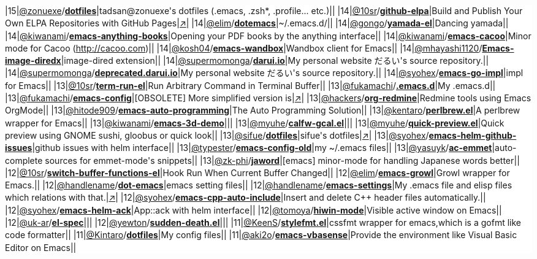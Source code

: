 |15|[@zonuexe](https://github.com/zonuexe)/[**dotfiles**](https://github.com/zonuexe/dotfiles)|tadsan@zonuexe's dotfiles (.emacs, .zsh*, .profile... etc.)||
|14|[@10sr](https://github.com/10sr)/[**github-elpa**](https://github.com/10sr/github-elpa)|Build and Publish Your Own ELPA Repositories with GitHub Pages|[:arrow_upper_right:](https://10sr.github.io/github-elpa/elpa/)|
|14|[@elim](https://github.com/elim)/[**dotemacs**](https://github.com/elim/dotemacs)|~/.emacs.d/||
|14|[@gongo](https://github.com/gongo)/[**yamada-el**](https://github.com/gongo/yamada-el)|Dancing yamada||
|14|[@kiwanami](https://github.com/kiwanami)/[**emacs-anything-books**](https://github.com/kiwanami/emacs-anything-books)|Opening your PDF books by the anything interface||
|14|[@kiwanami](https://github.com/kiwanami)/[**emacs-cacoo**](https://github.com/kiwanami/emacs-cacoo)|Minor mode for Cacoo (http://cacoo.com)||
|14|[@kosh04](https://github.com/kosh04)/[**emacs-wandbox**](https://github.com/kosh04/emacs-wandbox)|Wandbox client for Emacs||
|14|[@mhayashi1120](https://github.com/mhayashi1120)/[**Emacs-image-diredx**](https://github.com/mhayashi1120/Emacs-image-diredx)|image-dired extension||
|14|[@supermomonga](https://github.com/supermomonga)/[**darui.io**](https://github.com/supermomonga/darui.io)|My personal website だるい's source repository.||
|14|[@supermomonga](https://github.com/supermomonga)/[**deprecated.darui.io**](https://github.com/supermomonga/deprecated.darui.io)|My personal website だるい's source repository.||
|14|[@syohex](https://github.com/syohex)/[**emacs-go-impl**](https://github.com/syohex/emacs-go-impl)|impl for Emacs||
|13|[@10sr](https://github.com/10sr)/[**term-run-el**](https://github.com/10sr/term-run-el)|Run Arbitrary Command in Terminal Buffer||
|13|[@fukamachi](https://github.com/fukamachi)/[**.emacs.d**](https://github.com/fukamachi/.emacs.d)|My .emacs.d||
|13|[@fukamachi](https://github.com/fukamachi)/[**emacs-config**](https://github.com/fukamachi/emacs-config)|[OBSOLETE] More simplified version is|[:arrow_upper_right:](https://github.com/fukamachi/.emacs.d)|
|13|[@hackers](https://github.com/hackers)/[**org-redmine**](https://github.com/hackers/org-redmine)|Redmine tools using Emacs OrgMode||
|13|[@hitode909](https://github.com/hitode909)/[**emacs-auto-programming**](https://github.com/hitode909/emacs-auto-programming)|The Auto Programming Solution||
|13|[@kentaro](https://github.com/kentaro)/[**perlbrew.el**](https://github.com/kentaro/perlbrew.el)|A perlbrew wrapper for Emacs||
|13|[@kiwanami](https://github.com/kiwanami)/[**emacs-3d-demo**](https://github.com/kiwanami/emacs-3d-demo)|||
|13|[@myuhe](https://github.com/myuhe)/[**calfw-gcal.el**](https://github.com/myuhe/calfw-gcal.el)|||
|13|[@myuhe](https://github.com/myuhe)/[**quick-preview.el**](https://github.com/myuhe/quick-preview.el)|Quick preview using GNOME sushi, gloobus or quick look||
|13|[@sifue](https://github.com/sifue)/[**dotfiles**](https://github.com/sifue/dotfiles)|sifue's dotfiles|[:arrow_upper_right:](http://d.hatena.ne.jp/sifue/)|
|13|[@syohex](https://github.com/syohex)/[**emacs-helm-github-issues**](https://github.com/syohex/emacs-helm-github-issues)|github issues with helm interface||
|13|[@typester](https://github.com/typester)/[**emacs-config-old**](https://github.com/typester/emacs-config-old)|my ~/.emacs files||
|13|[@yasuyk](https://github.com/yasuyk)/[**ac-emmet**](https://github.com/yasuyk/ac-emmet)|auto-complete sources for emmet-mode's snippets||
|13|[@zk-phi](https://github.com/zk-phi)/[**jaword**](https://github.com/zk-phi/jaword)|[emacs] minor-mode for handling Japanese words better||
|12|[@10sr](https://github.com/10sr)/[**switch-buffer-functions-el**](https://github.com/10sr/switch-buffer-functions-el)|Hook Run When Current Buffer Changed||
|12|[@elim](https://github.com/elim)/[**emacs-growl**](https://github.com/elim/emacs-growl)|Growl wrapper for Emacs.||
|12|[@handlename](https://github.com/handlename)/[**dot-emacs**](https://github.com/handlename/dot-emacs)|emacs setting files||
|12|[@handlename](https://github.com/handlename)/[**emacs-settings**](https://github.com/handlename/emacs-settings)|My .emacs file and elisp files which relations with that.|[:arrow_upper_right:](http://d.hatena.ne.jp/handlename)|
|12|[@syohex](https://github.com/syohex)/[**emacs-cpp-auto-include**](https://github.com/syohex/emacs-cpp-auto-include)|Insert and delete C++ header files automatically.||
|12|[@syohex](https://github.com/syohex)/[**emacs-helm-ack**](https://github.com/syohex/emacs-helm-ack)|App::ack with helm interface||
|12|[@tomoya](https://github.com/tomoya)/[**hiwin-mode**](https://github.com/tomoya/hiwin-mode)|Visible active window on Emacs||
|12|[@uk-ar](https://github.com/uk-ar)/[**el-spec**](https://github.com/uk-ar/el-spec)|||
|12|[@yewton](https://github.com/yewton)/[**sudden-death.el**](https://github.com/yewton/sudden-death.el)|||
|11|[@KeenS](https://github.com/KeenS)/[**stylefmt.el**](https://github.com/KeenS/stylefmt.el)|cssfmt wrapper for emacs,which is a gofmt like code formatter||
|11|[@Kintaro](https://github.com/Kintaro)/[**dotfiles**](https://github.com/Kintaro/dotfiles)|My config files||
|11|[@aki2o](https://github.com/aki2o)/[**emacs-vbasense**](https://github.com/aki2o/emacs-vbasense)|Provide the environment like Visual Basic Editor on Emacs||
